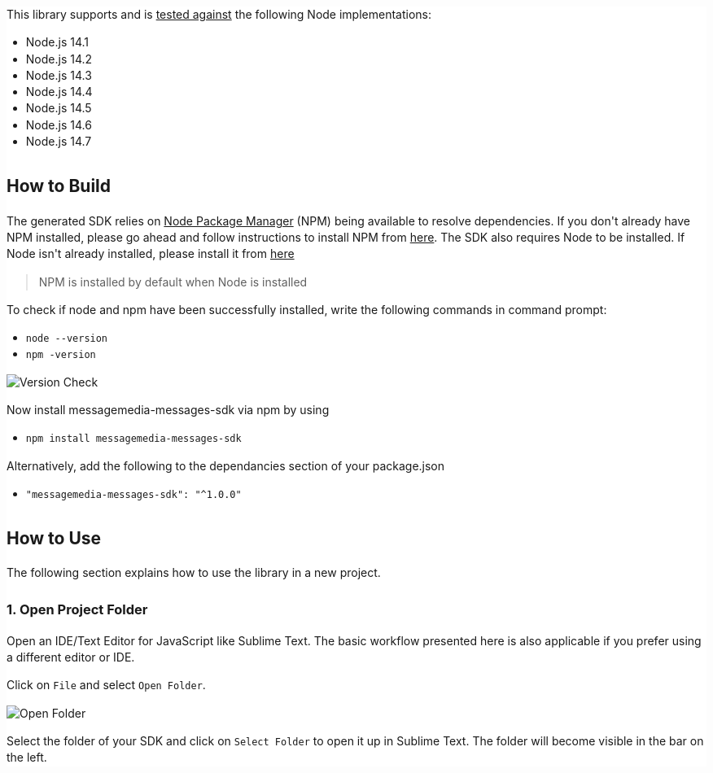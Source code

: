 This library supports and is [tested against](https://travis-ci.org/messagemedia/messages-nodejs-sdk) the following Node implementations:

* Node.js 14.1
* Node.js 14.2
* Node.js 14.3
* Node.js 14.4
* Node.js 14.5
* Node.js 14.6
* Node.js 14.7












## How to Build

The generated SDK relies on [Node Package Manager](https://www.npmjs.com/) (NPM) being available to resolve dependencies. If you don't already have NPM installed, please go ahead and follow instructions to install NPM from [here](https://nodejs.org/en/download/).
The SDK also requires Node to be installed. If Node isn't already installed, please install it from [here](https://nodejs.org/en/download/)
> NPM is installed by default when Node is installed

To check if node and npm have been successfully installed, write the following commands in command prompt:

* `node --version`
* `npm -version`

![Version Check](https://apidocs.io/illustration/nodejs?step=versionCheck&workspaceFolder=MessageMediaMessages-Node)

Now install messagemedia-messages-sdk via npm by using
* `npm install messagemedia-messages-sdk`

Alternatively, add the following to the dependancies section of your package.json
* `"messagemedia-messages-sdk": "^1.0.0"`

## How to Use

The following section explains how to use the library in a new project.

### 1. Open Project Folder
Open an IDE/Text Editor for JavaScript like Sublime Text. The basic workflow presented here is also applicable if you prefer using a different editor or IDE.

Click on `File` and select `Open Folder`.

![Open Folder](https://apidocs.io/illustration/nodejs?step=openFolder)

Select the folder of your SDK and click on `Select Folder` to open it up in Sublime Text. The folder will become visible in the bar on the left.
